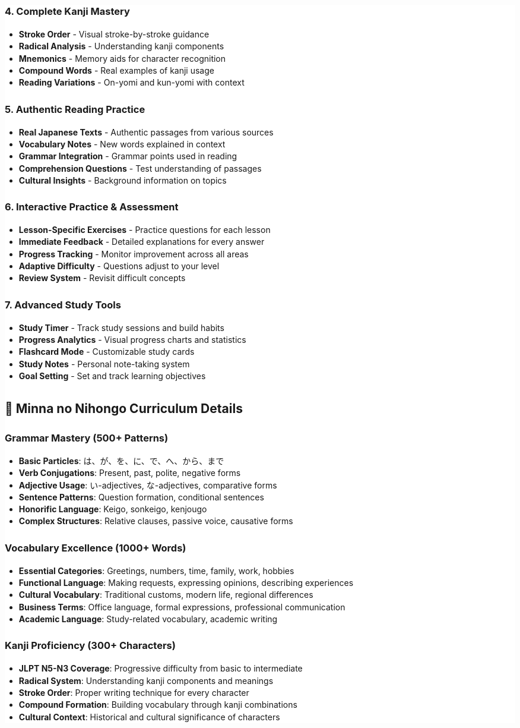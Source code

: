 ### 4. **Complete Kanji Mastery**
- **Stroke Order** - Visual stroke-by-stroke guidance
- **Radical Analysis** - Understanding kanji components
- **Mnemonics** - Memory aids for character recognition
- **Compound Words** - Real examples of kanji usage
- **Reading Variations** - On-yomi and kun-yomi with context

### 5. **Authentic Reading Practice**
- **Real Japanese Texts** - Authentic passages from various sources
- **Vocabulary Notes** - New words explained in context
- **Grammar Integration** - Grammar points used in reading
- **Comprehension Questions** - Test understanding of passages
- **Cultural Insights** - Background information on topics

### 6. **Interactive Practice & Assessment**
- **Lesson-Specific Exercises** - Practice questions for each lesson
- **Immediate Feedback** - Detailed explanations for every answer
- **Progress Tracking** - Monitor improvement across all areas
- **Adaptive Difficulty** - Questions adjust to your level
- **Review System** - Revisit difficult concepts

### 7. **Advanced Study Tools**
- **Study Timer** - Track study sessions and build habits
- **Progress Analytics** - Visual progress charts and statistics
- **Flashcard Mode** - Customizable study cards
- **Study Notes** - Personal note-taking system
- **Goal Setting** - Set and track learning objectives

## 🎯 **Minna no Nihongo Curriculum Details**

### **Grammar Mastery (500+ Patterns)**
- **Basic Particles**: は、が、を、に、で、へ、から、まで
- **Verb Conjugations**: Present, past, polite, negative forms
- **Adjective Usage**: い-adjectives, な-adjectives, comparative forms
- **Sentence Patterns**: Question formation, conditional sentences
- **Honorific Language**: Keigo, sonkeigo, kenjougo
- **Complex Structures**: Relative clauses, passive voice, causative forms

### **Vocabulary Excellence (1000+ Words)**
- **Essential Categories**: Greetings, numbers, time, family, work, hobbies
- **Functional Language**: Making requests, expressing opinions, describing experiences
- **Cultural Vocabulary**: Traditional customs, modern life, regional differences
- **Business Terms**: Office language, formal expressions, professional communication
- **Academic Language**: Study-related vocabulary, academic writing

### **Kanji Proficiency (300+ Characters)**
- **JLPT N5-N3 Coverage**: Progressive difficulty from basic to intermediate
- **Radical System**: Understanding kanji components and meanings
- **Stroke Order**: Proper writing technique for every character
- **Compound Formation**: Building vocabulary through kanji combinations
- **Cultural Context**: Historical and cultural significance of characters
